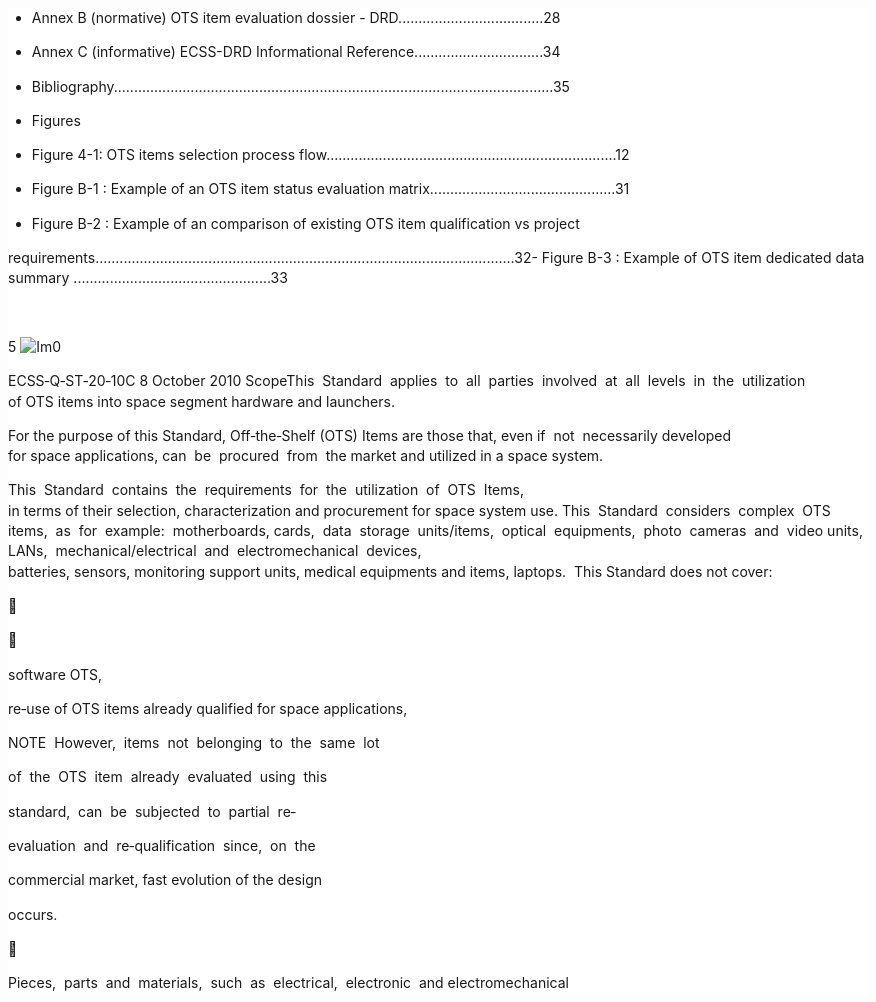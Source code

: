 - Annex B (normative) OTS item evaluation dossier - DRD....................................28

- Annex C (informative) ECSS-DRD Informational Reference................................34

- Bibliography.............................................................................................................35

- Figures

- Figure 4-1: OTS items selection process flow........................................................................12

- Figure B-1 : Example of an OTS item status evaluation matrix..............................................31

- Figure B-2 : Example of an comparison of existing OTS item qualification vs project

requirements........................................................................................................32- Figure B-3 : Example of OTS item dedicated data summary .................................................33

 

5 ![Im0](images/Im0)

ECSS‐Q‐ST‐20‐10C 8 October 2010 ScopeThis  Standard  applies  to  all  parties  involved  at  all  levels  in  the  utilization  of OTS items into space segment hardware and launchers. 

For the purpose of this Standard, Off‐the‐Shelf (OTS) Items are those that, even if  not  necessarily developed  for space applications, can  be  procured  from  the market and utilized in a space system.  

This  Standard  contains  the  requirements  for  the  utilization  of  OTS  Items,  in terms of their selection, characterization and procurement for space system use. This  Standard  considers  complex  OTS  items,  as  for  example:  motherboards, cards,  data  storage  units/items,  optical  equipments,  photo  cameras  and  video units,  LANs,  mechanical/electrical  and  electromechanical  devices,  batteries, sensors, monitoring support units, medical equipments and items, laptops.  This Standard does not cover:  





software OTS, 

re‐use of OTS items already qualified for space applications, 

NOTE   However,  items  not  belonging  to  the  same  lot 

of  the  OTS  item  already  evaluated  using  this 

standard,  can  be  subjected  to  partial  re‐

evaluation  and  re‐qualification  since,  on  the 

commercial market, fast evolution of the design 

occurs. 



Pieces,  parts  and  materials,  such  as  electrical,  electronic  and electromechanical 
